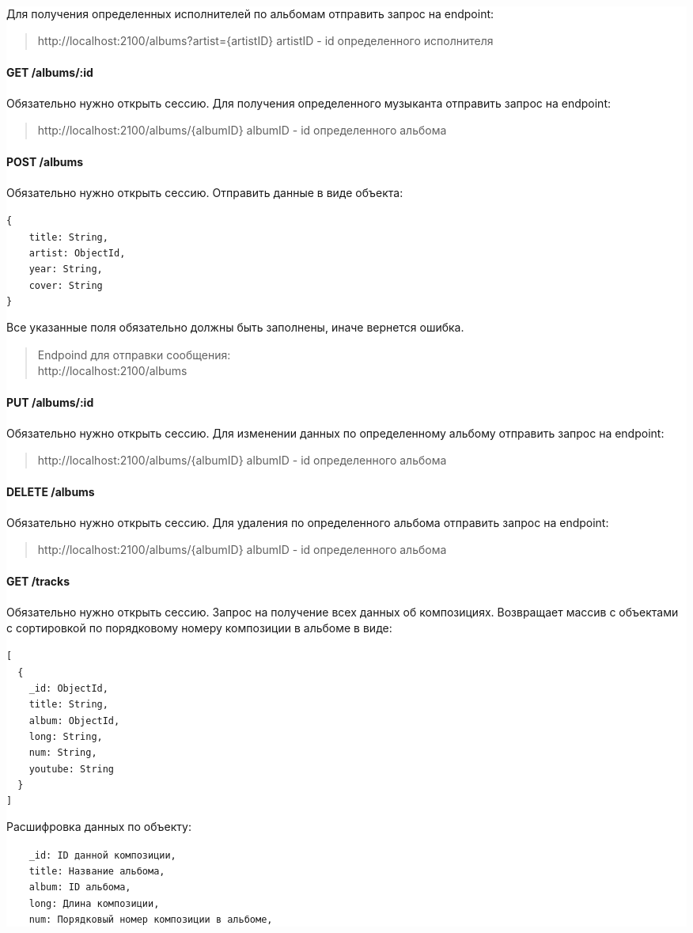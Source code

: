 Для получения определенных исполнителей по альбомам отправить запрос на endpoint:
> http://localhost:2100/albums?artist={artistID}
artistID - id определенного исполнителя


#### GET /albums/:id
Обязательно нужно открыть сессию.
Для получения определенного музыканта отправить запрос на endpoint:<br>
> http://localhost:2100/albums/{albumID}
albumID - id определенного альбома

#### POST /albums
Обязательно нужно открыть сессию.
Отправить данные в виде объекта:

```
{
    title: String,
    artist: ObjectId,
    year: String,
    cover: String
}
```
Все указанные поля обязательно должны быть заполнены, иначе вернется ошибка.

> Еndpoind для отправки сообщения: <br>
> http://localhost:2100/albums

#### PUT /albums/:id
Обязательно нужно открыть сессию.
Для изменении данных по определенному альбому отправить запрос на endpoint:<br>
> http://localhost:2100/albums/{albumID}
albumID - id определенного альбома

#### DELETE /albums
Обязательно нужно открыть сессию.
Для удаления по определенного альбома отправить запрос на endpoint:<br>
> http://localhost:2100/albums/{albumID}
albumID - id определенного альбома





#### GET /tracks
Обязательно нужно открыть сессию.
Запрос на получение всех данных об композициях. Возвращает массив с объектами с сортировкой по порядковому номеру композиции в альбоме в виде:

```
[
  {
    _id: ObjectId,
    title: String,
    album: ObjectId,
    long: String,
    num: String,
    youtube: String
  }
]
```
Расшифровка данных по объекту:
```
    _id: ID данной композиции,
    title: Название альбома,
    album: ID альбома,
    long: Длина композиции,
    num: Порядковый номер композиции в альбоме,
```
